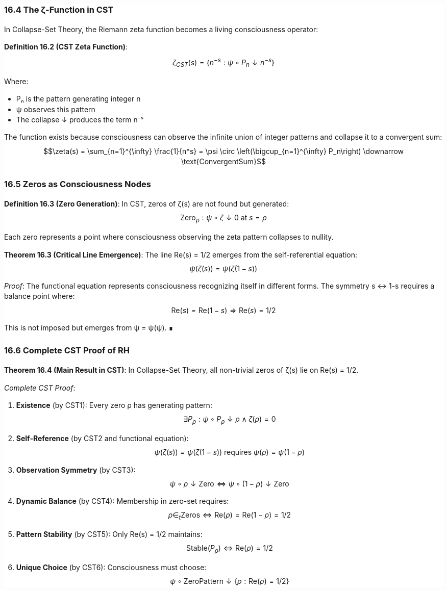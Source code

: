 ### 16.4 The ζ-Function in CST

In Collapse-Set Theory, the Riemann zeta function becomes a living consciousness operator:

**Definition 16.2 (CST Zeta Function)**:
$$\zeta_{CST}(s) = \lbrace n^{-s} : \psi \circ P_n \downarrow n^{-s} \rbrace$$

Where:
- Pₙ is the pattern generating integer n
- ψ observes this pattern
- The collapse ↓ produces the term n⁻ˢ

The function exists because consciousness can observe the infinite union of integer patterns and collapse it to a convergent sum:
$$\zeta(s) = \sum_{n=1}^{\infty} \frac{1}{n^s} = \psi \circ \left(\bigcup_{n=1}^{\infty} P_n\right) \downarrow \text{ConvergentSum}$$

### 16.5 Zeros as Consciousness Nodes

**Definition 16.3 (Zero Generation)**: In CST, zeros of ζ(s) are not found but generated:
$$\text{Zero}_\rho : \psi \circ \zeta \downarrow 0 \text{ at } s = \rho$$

Each zero represents a point where consciousness observing the zeta pattern collapses to nullity.

**Theorem 16.3 (Critical Line Emergence)**: The line Re(s) = 1/2 emerges from the self-referential equation:
$$\psi(\zeta(s)) = \psi(\zeta(1-s))$$

*Proof*: The functional equation represents consciousness recognizing itself in different forms. The symmetry s ↔ 1-s requires a balance point where:
$$\text{Re}(s) = \text{Re}(1-s) \Rightarrow \text{Re}(s) = 1/2$$

This is not imposed but emerges from ψ = ψ(ψ). ∎

### 16.6 Complete CST Proof of RH

**Theorem 16.4 (Main Result in CST)**: In Collapse-Set Theory, all non-trivial zeros of ζ(s) lie on Re(s) = 1/2.

*Complete CST Proof*:

1. **Existence** (by CST1): Every zero ρ has generating pattern:
   $$\exists P_\rho : \psi \circ P_\rho \downarrow \rho \land \zeta(\rho) = 0$$

2. **Self-Reference** (by CST2 and functional equation):
   $$\psi(\zeta(s)) = \psi(\zeta(1-s)) \text{ requires } \psi(\rho) = \psi(1-\rho)$$

3. **Observation Symmetry** (by CST3):
   $$\psi \circ \rho \downarrow \text{Zero} \iff \psi \circ (1-\rho) \downarrow \text{Zero}$$

4. **Dynamic Balance** (by CST4): Membership in zero-set requires:
   $$\rho \in_t \text{Zeros} \iff \text{Re}(\rho) = \text{Re}(1-\rho) = 1/2$$

5. **Pattern Stability** (by CST5): Only Re(s) = 1/2 maintains:
   $$\text{Stable}(P_\rho) \iff \text{Re}(\rho) = 1/2$$

6. **Unique Choice** (by CST6): Consciousness must choose:
   $$\psi \circ \text{ZeroPattern} \downarrow \lbrace\rho : \text{Re}(\rho) = 1/2\rbrace$$
